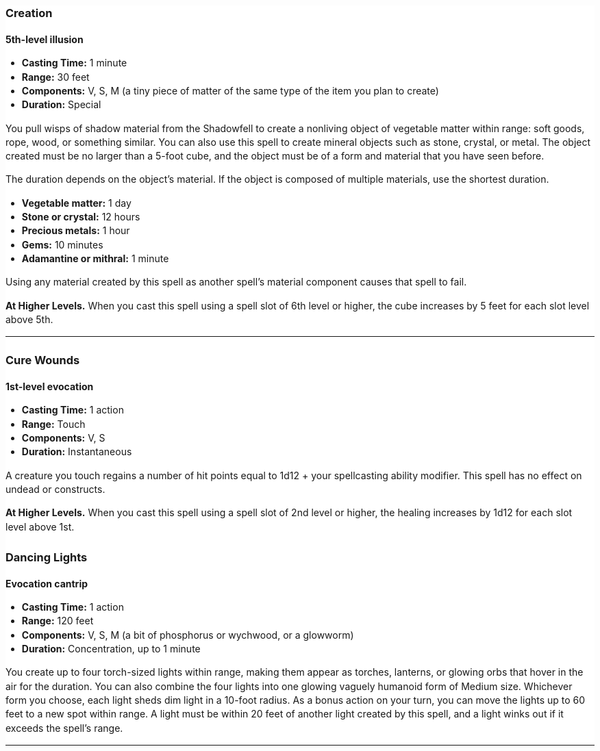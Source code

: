 
### Creation

**5th-level illusion**

- **Casting Time:** 1 minute
- **Range:** 30 feet
- **Components:** V, S, M (a tiny piece of matter of the same type of the item you plan to create)
- **Duration:** Special

You pull wisps of shadow material from the Shadowfell to create a nonliving object of vegetable matter within range: soft goods, rope, wood, or something similar. You can also use this spell to create mineral objects such as stone, crystal, or metal. The object created must be no larger than a 5-foot cube, and the object must be of a form and material that you have seen before.

The duration depends on the object’s material. If the object is composed of multiple materials, use the shortest duration.

- **Vegetable matter:** 1 day
- **Stone or crystal:** 12 hours
- **Precious metals:** 1 hour
- **Gems:** 10 minutes
- **Adamantine or mithral:** 1 minute

Using any material created by this spell as another spell’s material component causes that spell to fail.

**At Higher Levels.** When you cast this spell using a spell slot of 6th level or higher, the cube increases by 5 feet for each slot level above 5th.

---

### Cure Wounds

**1st-level evocation**

- **Casting Time:** 1 action
- **Range:** Touch
- **Components:** V, S
- **Duration:** Instantaneous

A creature you touch regains a number of hit points equal to 1d12 + your spellcasting ability modifier. This spell has no effect on undead or constructs.

**At Higher Levels.** When you cast this spell using a spell slot of 2nd level or higher, the healing increases by 1d12 for each slot level above 1st.

### Dancing Lights

**Evocation cantrip**

- **Casting Time:** 1 action
- **Range:** 120 feet
- **Components:** V, S, M (a bit of phosphorus or wychwood, or a glowworm)
- **Duration:** Concentration, up to 1 minute

You create up to four torch-sized lights within range, making them appear as torches, lanterns, or glowing orbs that hover in the air for the duration. You can also combine the four lights into one glowing vaguely humanoid form of Medium size. Whichever form you choose, each light sheds dim light in a 10-foot radius.
As a bonus action on your turn, you can move the lights up to 60 feet to a new spot within range. A light must be within 20 feet of another light created by this spell, and a light winks out if it exceeds the spell’s range.

---